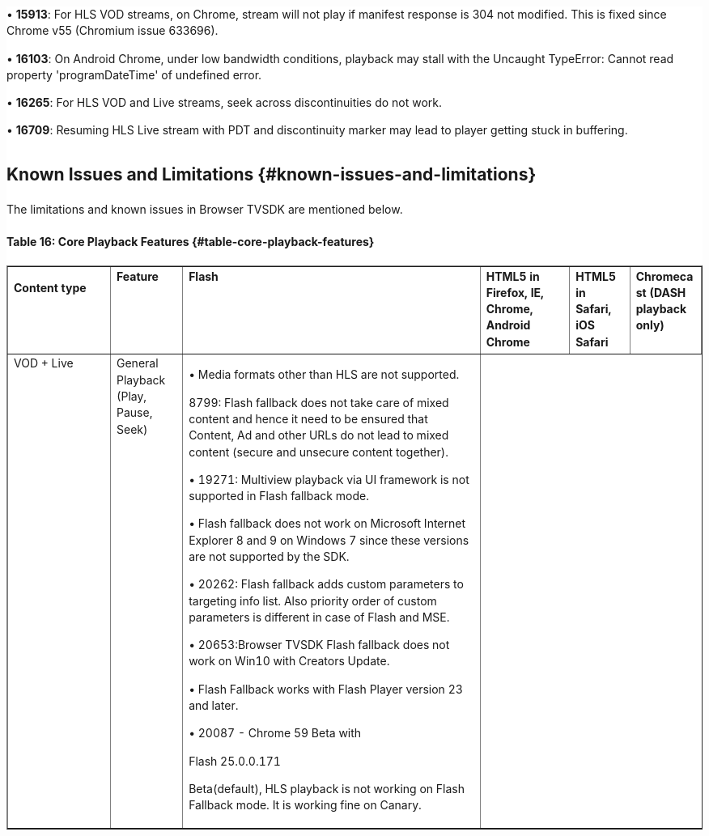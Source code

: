 • **15913**: For HLS VOD streams, on Chrome, stream will not play if manifest response is 304 not modified. This is fixed since Chrome v55 (Chromium issue 633696).

• **16103**: On Android Chrome, under low bandwidth conditions, playback may stall with the Uncaught TypeError: Cannot read property 'programDateTime' of undefined error.

• **16265**: For HLS VOD and Live streams, seek across discontinuities do not work.

• **16709**: Resuming HLS Live stream with PDT and discontinuity marker may lead to player getting stuck in buffering.

## Known Issues and Limitations {#known-issues-and-limitations}

The limitations and known issues in Browser TVSDK are mentioned below.

#### Table 16: Core Playback Features {#table-core-playback-features}

<table border="1" cellpadding="1" cellspacing="0" width="100%"> 
 <tbody> 
  <tr> 
   <td valign="top" width="112"><p><strong>Content type</strong></p> </td> 
   <td><strong>Feature</strong></td> 
   <td><strong>Flash</strong></td> 
   <td><strong>HTML5 in Firefox, IE, Chrome, Android Chrome</strong></td> 
   <td><strong>HTML5 in Safari, iOS Safari</strong></td> 
   <td><strong>Chromecast (DASH playback only)</strong></td> 
  </tr> 
  <tr> 
   <td>VOD + Live</td> 
   <td>General Playback (Play, Pause, Seek)</td> 
   <td><p>• Media formats other than HLS are not supported.</p> <p>8799: Flash fallback does not take care of mixed content and hence it need to be ensured that Content, Ad and other URLs do not lead to mixed content (secure and unsecure content together).</p> <p>• 19271: Multiview playback via UI framework is not supported in Flash fallback mode.</p> <p>• Flash fallback does not work on Microsoft Internet Explorer 8 and 9 on Windows 7 since these versions are not supported by the SDK.</p> <p>• 20262: Flash fallback adds custom parameters to targeting info list. Also priority order of custom parameters is different in case of Flash and MSE.</p> <p>• 20653:Browser TVSDK Flash fallback does not work on Win10 with Creators Update.</p> <p>• Flash Fallback works with Flash Player version 23 and later.</p> <p>• 20087 - Chrome 59 Beta with</p> <p>Flash 25.0.0.171</p> <p>Beta(default), HLS playback is not working on Flash Fallback mode. It is working fine on Canary.</p> </td> 